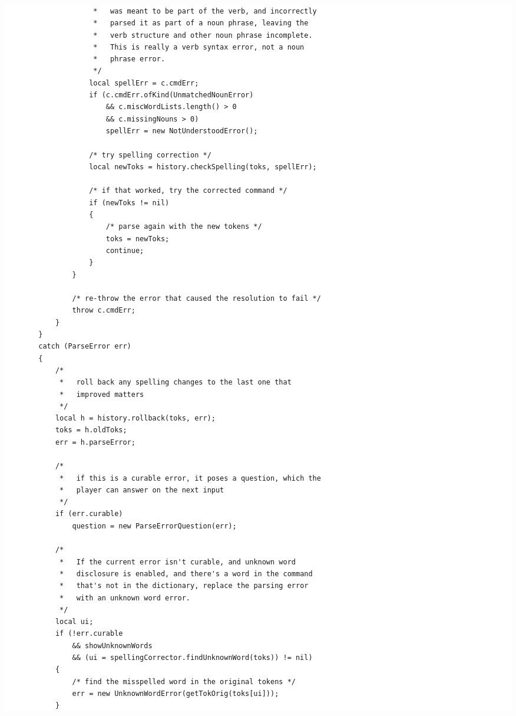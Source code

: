                          *   was meant to be part of the verb, and incorrectly
                         *   parsed it as part of a noun phrase, leaving the
                         *   verb structure and other noun phrase incomplete.
                         *   This is really a verb syntax error, not a noun
                         *   phrase error.  
                         */
                        local spellErr = c.cmdErr;
                        if (c.cmdErr.ofKind(UnmatchedNounError)
                            && c.miscWordLists.length() > 0
                            && c.missingNouns > 0)
                            spellErr = new NotUnderstoodError();

                        /* try spelling correction */
                        local newToks = history.checkSpelling(toks, spellErr);

                        /* if that worked, try the corrected command */
                        if (newToks != nil)
                        {
                            /* parse again with the new tokens */
                            toks = newToks;
                            continue;
                        }
                    }

                    /* re-throw the error that caused the resolution to fail */
                    throw c.cmdErr;
                }
            }
            catch (ParseError err)
            {
                /* 
                 *   roll back any spelling changes to the last one that
                 *   improved matters 
                 */
                local h = history.rollback(toks, err);
                toks = h.oldToks;
                err = h.parseError;

                /* 
                 *   if this is a curable error, it poses a question, which the
                 *   player can answer on the next input 
                 */
                if (err.curable)
                    question = new ParseErrorQuestion(err);
                
                /* 
                 *   If the current error isn't curable, and unknown word
                 *   disclosure is enabled, and there's a word in the command
                 *   that's not in the dictionary, replace the parsing error
                 *   with an unknown word error.  
                 */
                local ui;
                if (!err.curable
                    && showUnknownWords
                    && (ui = spellingCorrector.findUnknownWord(toks)) != nil)
                {
                    /* find the misspelled word in the original tokens */
                    err = new UnknownWordError(getTokOrig(toks[ui]));
                }
                
